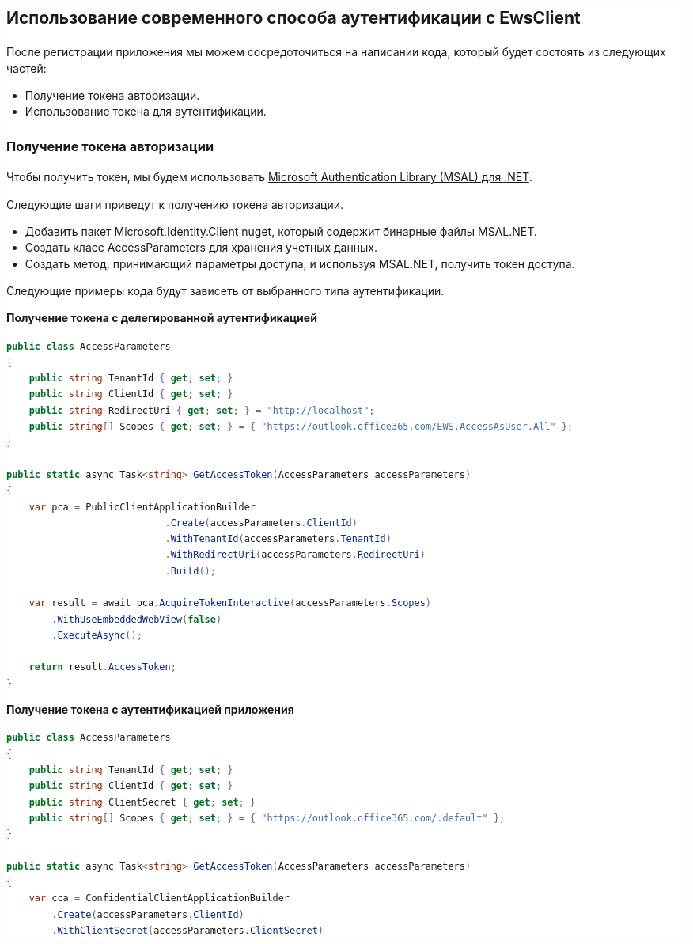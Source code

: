 ## **Использование современного способа аутентификации с EwsClient**

После регистрации приложения мы можем сосредоточиться на написании кода, который будет состоять из следующих частей:

 - Получение токена авторизации.
 - Использование токена для аутентификации.

### Получение токена авторизации

Чтобы получить токен, мы будем использовать [Microsoft Authentication Library (MSAL) для .NET](https://github.com/AzureAD/microsoft-authentication-library-for-dotnet).

Следующие шаги приведут к получению токена авторизации.

 - Добавить [пакет Microsoft.Identity.Client nuget](https://www.nuget.org/packages/Microsoft.Identity.Client), который содержит бинарные файлы MSAL.NET.
 - Создать класс AccessParameters для хранения учетных данных.
 - Создать метод, принимающий параметры доступа, и используя MSAL.NET, получить токен доступа.

Следующие примеры кода будут зависеть от выбранного типа аутентификации.

**Получение токена с делегированной аутентификацией**

```csharp
public class AccessParameters
{
    public string TenantId { get; set; }
    public string ClientId { get; set; }
    public string RedirectUri { get; set; } = "http://localhost";
    public string[] Scopes { get; set; } = { "https://outlook.office365.com/EWS.AccessAsUser.All" };
}

public static async Task<string> GetAccessToken(AccessParameters accessParameters)
{
    var pca = PublicClientApplicationBuilder
                            .Create(accessParameters.ClientId)
                            .WithTenantId(accessParameters.TenantId)
                            .WithRedirectUri(accessParameters.RedirectUri)
                            .Build();

    var result = await pca.AcquireTokenInteractive(accessParameters.Scopes)
        .WithUseEmbeddedWebView(false)
        .ExecuteAsync();

    return result.AccessToken;
}

```
**Получение токена с аутентификацией приложения**

```csharp
public class AccessParameters
{
    public string TenantId { get; set; }
    public string ClientId { get; set; }
    public string ClientSecret { get; set; }
    public string[] Scopes { get; set; } = { "https://outlook.office365.com/.default" };
}

public static async Task<string> GetAccessToken(AccessParameters accessParameters)
{
    var cca = ConfidentialClientApplicationBuilder
        .Create(accessParameters.ClientId)
        .WithClientSecret(accessParameters.ClientSecret)
```